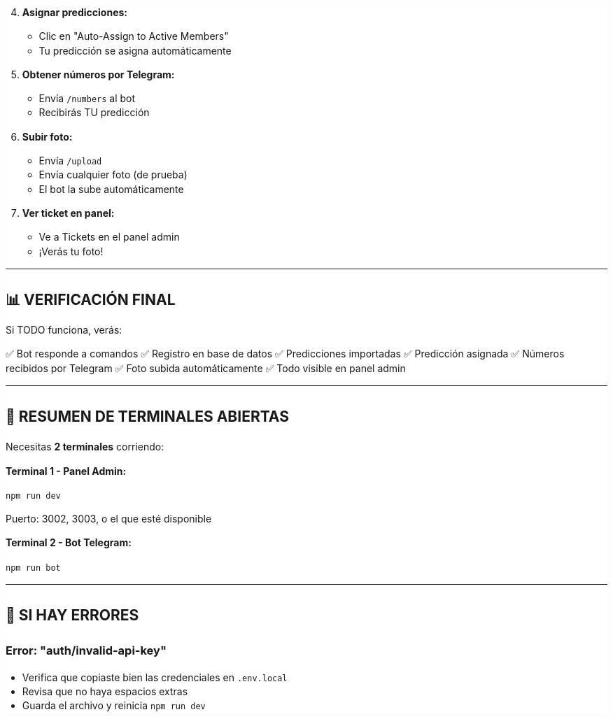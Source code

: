 4. **Asignar predicciones:**
   - Clic en "Auto-Assign to Active Members"
   - Tu predicción se asigna automáticamente

5. **Obtener números por Telegram:**
   - Envía `/numbers` al bot
   - Recibirás TU predicción

6. **Subir foto:**
   - Envía `/upload`
   - Envía cualquier foto (de prueba)
   - El bot la sube automáticamente

7. **Ver ticket en panel:**
   - Ve a Tickets en el panel admin
   - ¡Verás tu foto!

---

## 📊 VERIFICACIÓN FINAL

Si TODO funciona, verás:

✅ Bot responde a comandos
✅ Registro en base de datos
✅ Predicciones importadas
✅ Predicción asignada
✅ Números recibidos por Telegram
✅ Foto subida automáticamente
✅ Todo visible en panel admin

---

## 🎯 RESUMEN DE TERMINALES ABIERTAS

Necesitas **2 terminales** corriendo:

**Terminal 1 - Panel Admin:**
```bash
npm run dev
```
Puerto: 3002, 3003, o el que esté disponible

**Terminal 2 - Bot Telegram:**
```bash
npm run bot
```

---

## 🔴 SI HAY ERRORES

### Error: "auth/invalid-api-key"
- Verifica que copiaste bien las credenciales en `.env.local`
- Revisa que no haya espacios extras
- Guarda el archivo y reinicia `npm run dev`
